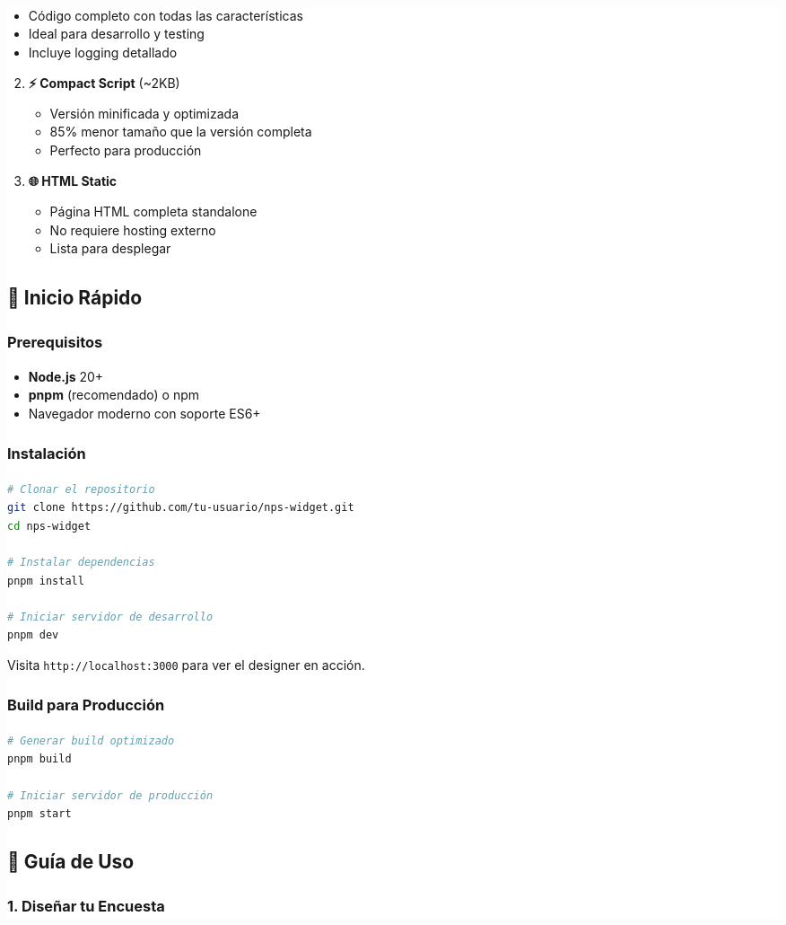    - Código completo con todas las características
   - Ideal para desarrollo y testing
   - Incluye logging detallado

2. **⚡ Compact Script** (~2KB)

   - Versión minificada y optimizada
   - 85% menor tamaño que la versión completa
   - Perfecto para producción

3. **🌐 HTML Static**
   - Página HTML completa standalone
   - No requiere hosting externo
   - Lista para desplegar

## 🚀 Inicio Rápido

### Prerequisitos

- **Node.js** 20+
- **pnpm** (recomendado) o npm
- Navegador moderno con soporte ES6+

### Instalación

```bash
# Clonar el repositorio
git clone https://github.com/tu-usuario/nps-widget.git
cd nps-widget

# Instalar dependencias
pnpm install

# Iniciar servidor de desarrollo
pnpm dev
```

Visita `http://localhost:3000` para ver el designer en acción.

### Build para Producción

```bash
# Generar build optimizado
pnpm build

# Iniciar servidor de producción
pnpm start
```

## 📖 Guía de Uso

### 1. **Diseñar tu Encuesta**
